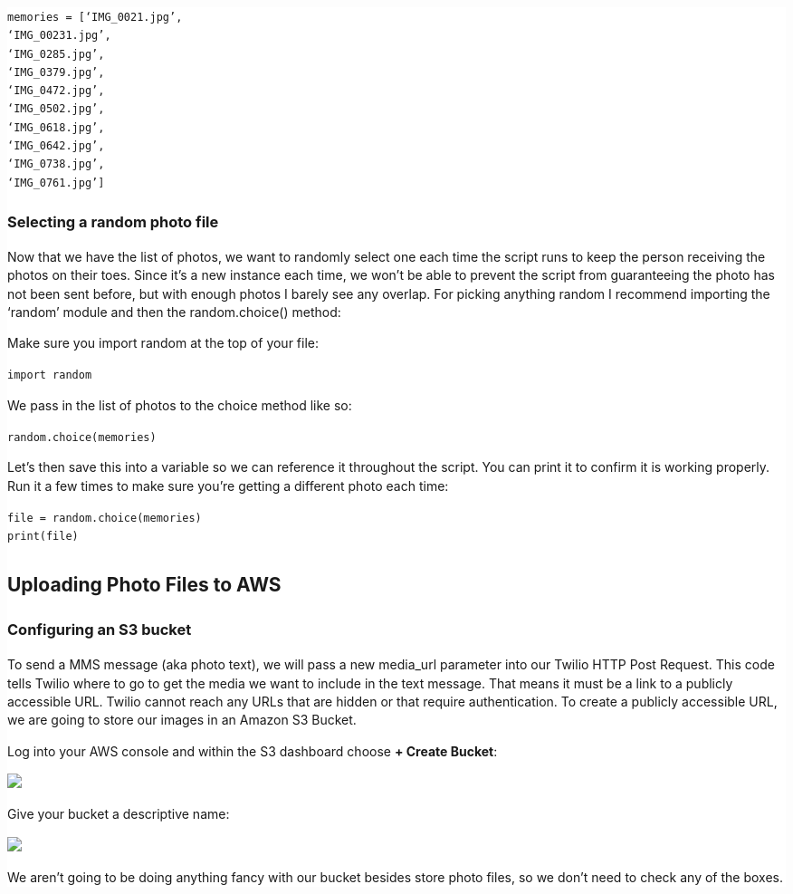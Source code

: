     memories = [‘IMG_0021.jpg’, 
    ‘IMG_00231.jpg’,
    ‘IMG_0285.jpg’,
    ‘IMG_0379.jpg’,
    ‘IMG_0472.jpg’,
    ‘IMG_0502.jpg’,
    ‘IMG_0618.jpg’,
    ‘IMG_0642.jpg’,
    ‘IMG_0738.jpg’,
    ‘IMG_0761.jpg’]

### Selecting a random photo file

Now that we have the list of photos, we want to randomly select one each time the script runs to keep the person receiving the photos on their toes. Since it’s a new instance each time, we won’t be able to prevent the script from guaranteeing the photo has not been sent before, but with enough photos I barely see any overlap. For picking anything random I recommend importing the ‘random’ module and then the random.choice() method:

Make sure you import random at the top of your file:

    import random

We pass in the list of photos to the choice method like so:

    random.choice(memories)

Let’s then save this into a variable so we can reference it throughout the script. You can print it to confirm it is working properly. Run it a few times to make sure you’re getting a different photo each time:

    file = random.choice(memories)
    print(file)

## Uploading Photo Files to AWS

### Configuring an S3 bucket

To send a MMS message (aka photo text), we will pass a new media_url parameter into our Twilio HTTP Post Request. This code tells Twilio where to go to get the media we want to include in the text message. That means it must be a link to a publicly accessible URL. Twilio cannot reach any URLs that are hidden or that require authentication. To create a publicly accessible URL, we are going to store our images in an Amazon S3 Bucket.

Log into your AWS console and within the S3 dashboard choose **+ Create Bucket**:

![](https://cdn-images-1.medium.com/max/3200/0*lO8SB3f38zzYg1EX)

Give your bucket a descriptive name:

![](https://cdn-images-1.medium.com/max/3200/0*LASGh8fIBhTMPU4N)

We aren’t going to be doing anything fancy with our bucket besides store photo files, so we don’t need to check any of the boxes.
